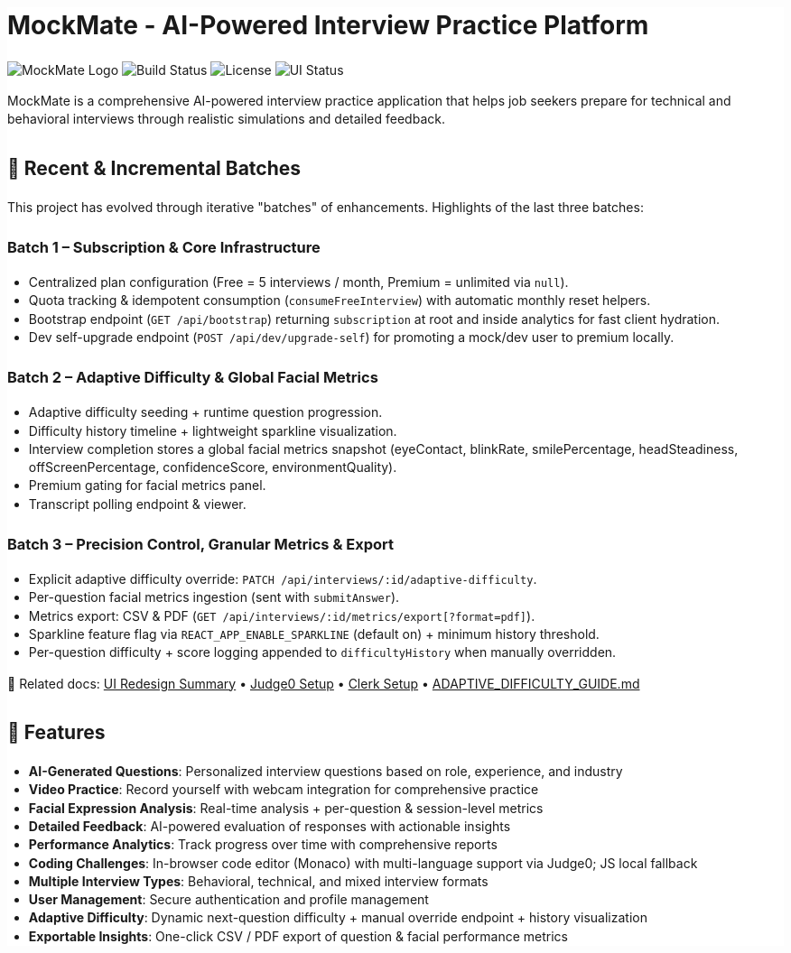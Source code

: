 # MockMate - AI-Powered Interview Practice Platform

![MockMate Logo](https://img.shields.io/badge/MockMate-v2.0.0-blue.svg)
![Build Status](https://img.shields.io/badge/build-passing-brightgreen.svg)
![License](https://img.shields.io/badge/license-MIT-green.svg)
![UI Status](https://img.shields.io/badge/UI-FinalRound%20Style-purple.svg)

MockMate is a comprehensive AI-powered interview practice application that helps job seekers prepare for technical and behavioral interviews through realistic simulations and detailed feedback.

## 🚀 Recent & Incremental Batches

This project has evolved through iterative "batches" of enhancements. Highlights of the last three batches:

### Batch 1 – Subscription & Core Infrastructure

- Centralized plan configuration (Free = 5 interviews / month, Premium = unlimited via `null`).
- Quota tracking & idempotent consumption (`consumeFreeInterview`) with automatic monthly reset helpers.
- Bootstrap endpoint (`GET /api/bootstrap`) returning `subscription` at root and inside analytics for fast client hydration.
- Dev self-upgrade endpoint (`POST /api/dev/upgrade-self`) for promoting a mock/dev user to premium locally.

### Batch 2 – Adaptive Difficulty & Global Facial Metrics

- Adaptive difficulty seeding + runtime question progression.
- Difficulty history timeline + lightweight sparkline visualization.
- Interview completion stores a global facial metrics snapshot (eyeContact, blinkRate, smilePercentage, headSteadiness, offScreenPercentage, confidenceScore, environmentQuality).
- Premium gating for facial metrics panel.
- Transcript polling endpoint & viewer.

### Batch 3 – Precision Control, Granular Metrics & Export

- Explicit adaptive difficulty override: `PATCH /api/interviews/:id/adaptive-difficulty`.
- Per-question facial metrics ingestion (sent with `submitAnswer`).
- Metrics export: CSV & PDF (`GET /api/interviews/:id/metrics/export[?format=pdf]`).
- Sparkline feature flag via `REACT_APP_ENABLE_SPARKLINE` (default on) + minimum history threshold.
- Per-question difficulty + score logging appended to `difficultyHistory` when manually overridden.

📖 Related docs: [UI Redesign Summary](UI_REDESIGN_SUMMARY.md) • [Judge0 Setup](JUDGE0_SETUP_GUIDE.md) • [Clerk Setup](CLERK_SETUP_GUIDE.md) • [ADAPTIVE_DIFFICULTY_GUIDE.md](ADAPTIVE_DIFFICULTY_GUIDE.md)

## 🚀 Features

- **AI-Generated Questions**: Personalized interview questions based on role, experience, and industry
- **Video Practice**: Record yourself with webcam integration for comprehensive practice
- **Facial Expression Analysis**: Real-time analysis + per-question & session-level metrics
- **Detailed Feedback**: AI-powered evaluation of responses with actionable insights
- **Performance Analytics**: Track progress over time with comprehensive reports
- **Coding Challenges**: In-browser code editor (Monaco) with multi-language support via Judge0; JS local fallback
- **Multiple Interview Types**: Behavioral, technical, and mixed interview formats
- **User Management**: Secure authentication and profile management
- **Adaptive Difficulty**: Dynamic next-question difficulty + manual override endpoint + history visualization
- **Exportable Insights**: One-click CSV / PDF export of question & facial performance metrics